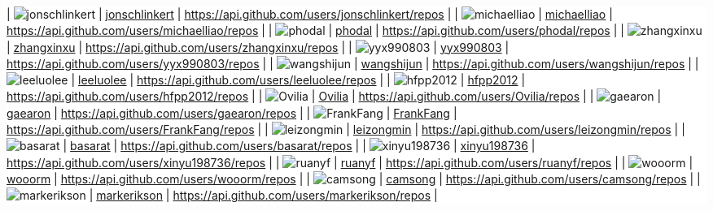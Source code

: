 |     <img class="avatar ghh-user-x tooltipstered" height="50" width="50" alt="jonschlinkert" src="https://avatars0.githubusercontent.com/u/383994?v=4" style="box-shadow: transparent 0px 0px;">     |       [jonschlinkert](https://github.com/jonschlinkert)       | https://api.github.com/users/jonschlinkert/repos       |
|      <img class="avatar ghh-user-x tooltipstered" height="50" width="50" alt="michaelliao" src="https://avatars2.githubusercontent.com/u/470058?v=4" style="box-shadow: transparent 0px 0px;">      |         [michaelliao](https://github.com/michaelliao)         | https://api.github.com/users/michaelliao/repos         |
|        <img class="avatar ghh-user-x tooltipstered" height="50" width="50" alt="phodal" src="https://avatars1.githubusercontent.com/u/472311?v=4" style="box-shadow: transparent 0px 0px;">         |              [phodal](https://github.com/phodal)              | https://api.github.com/users/phodal/repos              |
|      <img class="avatar ghh-user-x tooltipstered" height="50" width="50" alt="zhangxinxu" src="https://avatars2.githubusercontent.com/u/496048?v=4" style="box-shadow: transparent 0px 0px;">       |          [zhangxinxu](https://github.com/zhangxinxu)          | https://api.github.com/users/zhangxinxu/repos          |
|       <img class="avatar ghh-user-x tooltipstered" height="50" width="50" alt="yyx990803" src="https://avatars1.githubusercontent.com/u/499550?v=4" style="box-shadow: transparent 0px 0px;">       |           [yyx990803](https://github.com/yyx990803)           | https://api.github.com/users/yyx990803/repos           |
|      <img class="avatar ghh-user-x tooltipstered" height="50" width="50" alt="wangshijun" src="https://avatars0.githubusercontent.com/u/719985?v=4" style="box-shadow: transparent 0px 0px;">       |          [wangshijun](https://github.com/wangshijun)          | https://api.github.com/users/wangshijun/repos          |
|       <img class="avatar ghh-user-x tooltipstered" height="50" width="50" alt="leeluolee" src="https://avatars2.githubusercontent.com/u/731333?v=4" style="box-shadow: transparent 0px 0px;">       |           [leeluolee](https://github.com/leeluolee)           | https://api.github.com/users/leeluolee/repos           |
|       <img class="avatar ghh-user-x tooltipstered" height="50" width="50" alt="hfpp2012" src="https://avatars2.githubusercontent.com/u/740643?v=4" style="box-shadow: transparent 0px 0px;">        |            [hfpp2012](https://github.com/hfpp2012)            | https://api.github.com/users/hfpp2012/repos            |
|        <img class="avatar ghh-user-x tooltipstered" height="50" width="50" alt="Ovilia" src="https://avatars3.githubusercontent.com/u/779050?v=4" style="box-shadow: transparent 0px 0px;">         |              [Ovilia](https://github.com/Ovilia)              | https://api.github.com/users/Ovilia/repos              |
|        <img class="avatar ghh-user-x tooltipstered" height="50" width="50" alt="gaearon" src="https://avatars0.githubusercontent.com/u/810438?v=4" style="box-shadow: transparent 0px 0px;">        |             [gaearon](https://github.com/gaearon)             | https://api.github.com/users/gaearon/repos             |
|       <img class="avatar ghh-user-x tooltipstered" height="50" width="50" alt="FrankFang" src="https://avatars0.githubusercontent.com/u/839559?v=4" style="box-shadow: transparent 0px 0px;">       |           [FrankFang](https://github.com/FrankFang)           | https://api.github.com/users/FrankFang/repos           |
|      <img class="avatar ghh-user-x tooltipstered" height="50" width="50" alt="leizongmin" src="https://avatars0.githubusercontent.com/u/841625?v=4" style="box-shadow: transparent 0px 0px;">       |          [leizongmin](https://github.com/leizongmin)          | https://api.github.com/users/leizongmin/repos          |
|        <img class="avatar ghh-user-x tooltipstered" height="50" width="50" alt="basarat" src="https://avatars2.githubusercontent.com/u/874898?v=4" style="box-shadow: transparent 0px 0px;">        |             [basarat](https://github.com/basarat)             | https://api.github.com/users/basarat/repos             |
|      <img class="avatar ghh-user-x tooltipstered" height="50" width="50" alt="xinyu198736" src="https://avatars2.githubusercontent.com/u/897401?v=4" style="box-shadow: transparent 0px 0px;">      |         [xinyu198736](https://github.com/xinyu198736)         | https://api.github.com/users/xinyu198736/repos         |
|        <img class="avatar ghh-user-x tooltipstered" height="50" width="50" alt="ruanyf" src="https://avatars0.githubusercontent.com/u/905434?v=4" style="box-shadow: transparent 0px 0px;">         |              [ruanyf](https://github.com/ruanyf)              | https://api.github.com/users/ruanyf/repos              |
|        <img class="avatar ghh-user-x tooltipstered" height="50" width="50" alt="wooorm" src="https://avatars0.githubusercontent.com/u/944406?v=4" style="box-shadow: transparent 0px 0px;">         |              [wooorm](https://github.com/wooorm)              | https://api.github.com/users/wooorm/repos              |
|        <img class="avatar ghh-user-x tooltipstered" height="50" width="50" alt="camsong" src="https://avatars3.githubusercontent.com/u/948896?v=4" style="box-shadow: transparent 0px 0px;">        |             [camsong](https://github.com/camsong)             | https://api.github.com/users/camsong/repos             |
|     <img class="avatar ghh-user-x tooltipstered" height="50" width="50" alt="markerikson" src="https://avatars1.githubusercontent.com/u/1128784?v=4" style="box-shadow: transparent 0px 0px;">      |         [markerikson](https://github.com/markerikson)         | https://api.github.com/users/markerikson/repos         |